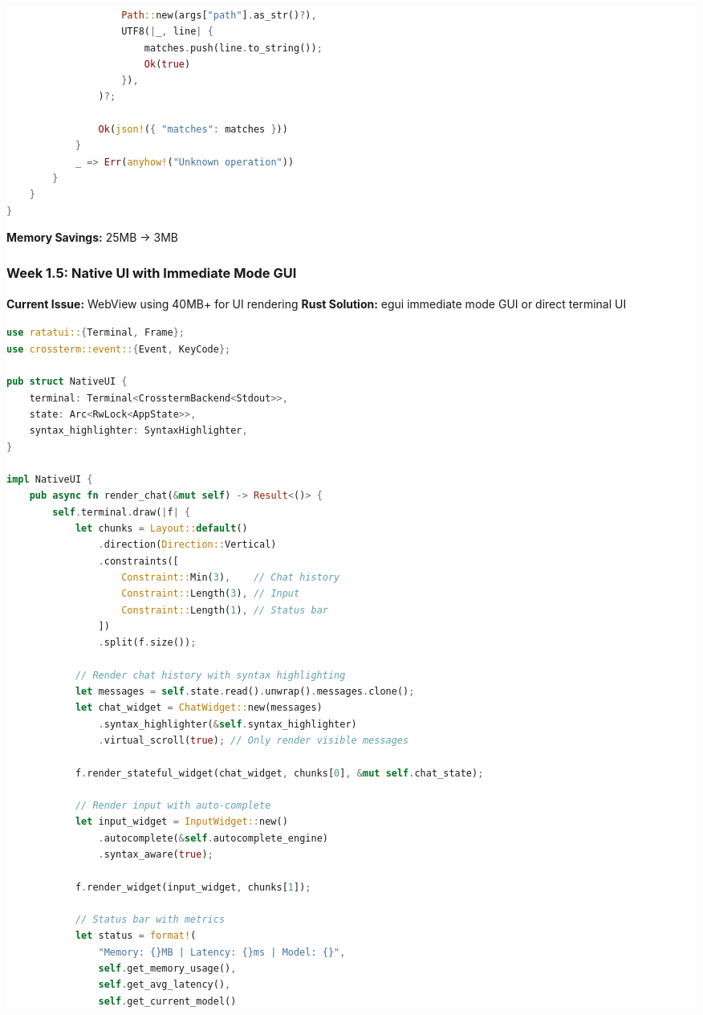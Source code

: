 ```rust
                    Path::new(args["path"].as_str()?),
                    UTF8(|_, line| {
                        matches.push(line.to_string());
                        Ok(true)
                    }),
                )?;
                
                Ok(json!({ "matches": matches }))
            }
            _ => Err(anyhow!("Unknown operation"))
        }
    }
}
```

**Memory Savings:** 25MB → 3MB

### Week 1.5: Native UI with Immediate Mode GUI
**Current Issue:** WebView using 40MB+ for UI rendering
**Rust Solution:** egui immediate mode GUI or direct terminal UI

```rust
use ratatui::{Terminal, Frame};
use crossterm::event::{Event, KeyCode};

pub struct NativeUI {
    terminal: Terminal<CrosstermBackend<Stdout>>,
    state: Arc<RwLock<AppState>>,
    syntax_highlighter: SyntaxHighlighter,
}

impl NativeUI {
    pub async fn render_chat(&mut self) -> Result<()> {
        self.terminal.draw(|f| {
            let chunks = Layout::default()
                .direction(Direction::Vertical)
                .constraints([
                    Constraint::Min(3),    // Chat history
                    Constraint::Length(3), // Input
                    Constraint::Length(1), // Status bar
                ])
                .split(f.size());
                
            // Render chat history with syntax highlighting
            let messages = self.state.read().unwrap().messages.clone();
            let chat_widget = ChatWidget::new(messages)
                .syntax_highlighter(&self.syntax_highlighter)
                .virtual_scroll(true); // Only render visible messages
                
            f.render_stateful_widget(chat_widget, chunks[0], &mut self.chat_state);
            
            // Render input with auto-complete
            let input_widget = InputWidget::new()
                .autocomplete(&self.autocomplete_engine)
                .syntax_aware(true);
                
            f.render_widget(input_widget, chunks[1]);
            
            // Status bar with metrics
            let status = format!(
                "Memory: {}MB | Latency: {}ms | Model: {}",
                self.get_memory_usage(),
                self.get_avg_latency(),
                self.get_current_model()
```